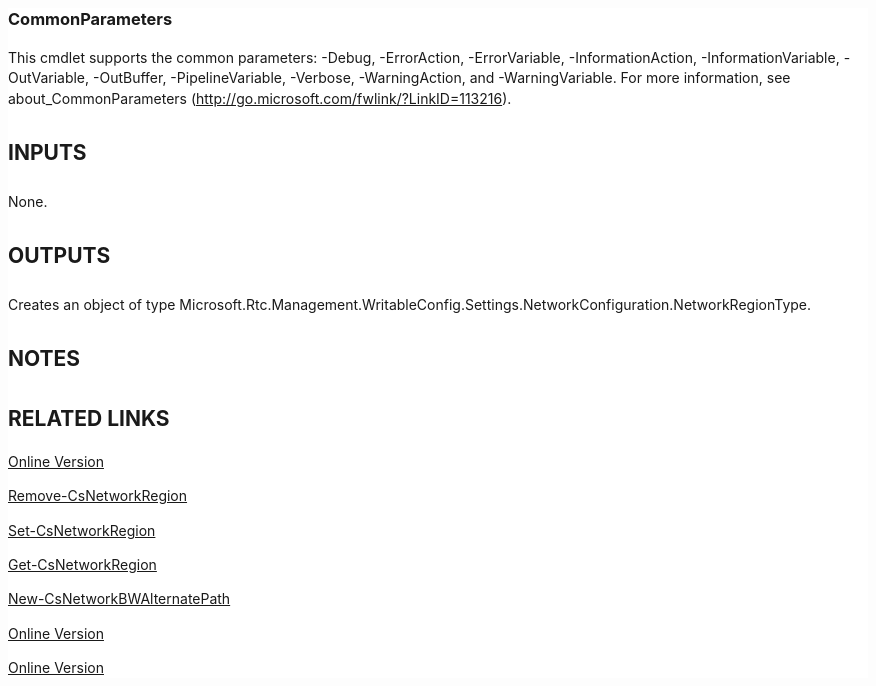 ### CommonParameters
This cmdlet supports the common parameters: -Debug, -ErrorAction, -ErrorVariable, -InformationAction, -InformationVariable, -OutVariable, -OutBuffer, -PipelineVariable, -Verbose, -WarningAction, and -WarningVariable. For more information, see about_CommonParameters (http://go.microsoft.com/fwlink/?LinkID=113216).

## INPUTS

###  
None.

## OUTPUTS

###  
Creates an object of type Microsoft.Rtc.Management.WritableConfig.Settings.NetworkConfiguration.NetworkRegionType.

## NOTES

## RELATED LINKS

[Online Version](http://technet.microsoft.com/EN-US/library/33a8efed-23d3-4a03-bede-80f649eaa7b9(OCS.14).aspx)

[Remove-CsNetworkRegion]()

[Set-CsNetworkRegion]()

[Get-CsNetworkRegion]()

[New-CsNetworkBWAlternatePath]()

[Online Version](http://technet.microsoft.com/EN-US/library/33a8efed-23d3-4a03-bede-80f649eaa7b9(OCS.15).aspx)

[Online Version](http://technet.microsoft.com/EN-US/library/33a8efed-23d3-4a03-bede-80f649eaa7b9(OCS.16).aspx)

